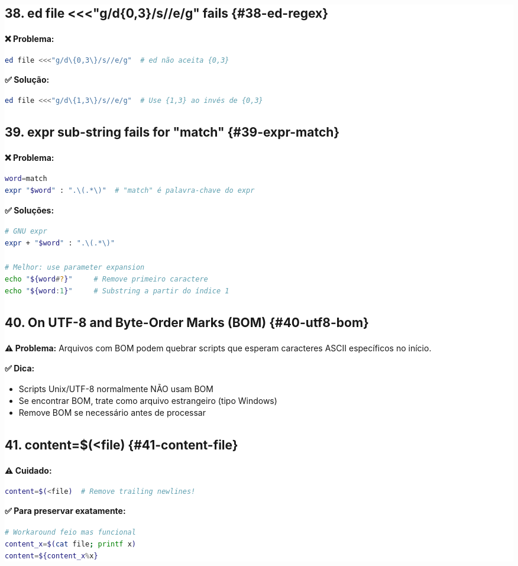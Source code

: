 ## 38. ed file <<<"g/d{0,3}/s//e/g" fails {#38-ed-regex}

**❌ Problema:**

```bash
ed file <<<"g/d\{0,3\}/s//e/g"  # ed não aceita {0,3}
```

**✅ Solução:**

```bash
ed file <<<"g/d\{1,3\}/s//e/g"  # Use {1,3} ao invés de {0,3}
```

## 39. expr sub-string fails for "match" {#39-expr-match}

**❌ Problema:**

```bash
word=match
expr "$word" : ".\(.*\)"  # "match" é palavra-chave do expr
```

**✅ Soluções:**

```bash
# GNU expr
expr + "$word" : ".\(.*\)"

# Melhor: use parameter expansion
echo "${word#?}"     # Remove primeiro caractere
echo "${word:1}"     # Substring a partir do índice 1
```

## 40. On UTF-8 and Byte-Order Marks (BOM) {#40-utf8-bom}

**⚠️ Problema:** Arquivos com BOM podem quebrar scripts que esperam caracteres ASCII específicos no início.

**✅ Dica:**

* Scripts Unix/UTF-8 normalmente NÃO usam BOM
* Se encontrar BOM, trate como arquivo estrangeiro (tipo Windows)
* Remove BOM se necessário antes de processar

## 41. content=$(\<file) {#41-content-file}

**⚠️ Cuidado:**

```bash
content=$(<file)  # Remove trailing newlines!
```

**✅ Para preservar exatamente:**

```bash
# Workaround feio mas funcional
content_x=$(cat file; printf x)
content=${content_x%x}
```

